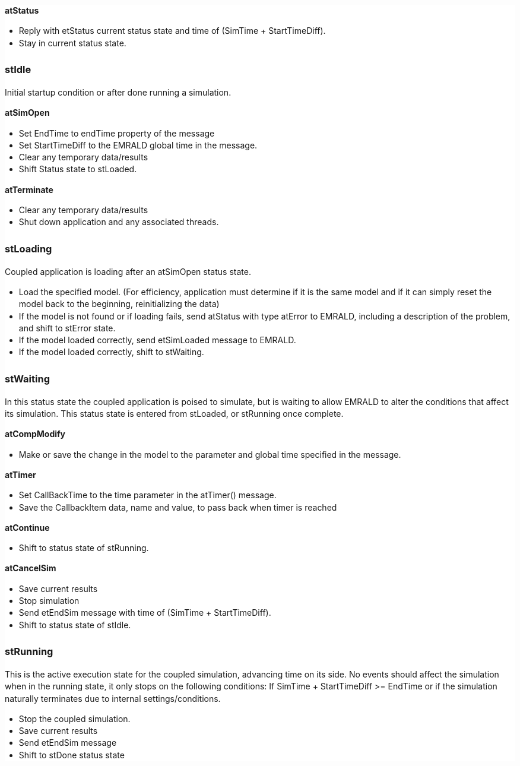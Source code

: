 **atStatus** 
* Reply with etStatus current status state and time of (SimTime + StartTimeDiff). 
* Stay in current status state.

### stIdle
Initial startup condition or after done running a simulation. 

**atSimOpen** 
* Set EndTime to endTime property of the message
* Set StartTimeDiff to the EMRALD global time in the message.
* Clear any temporary data/results
* Shift Status state to stLoaded.  

**atTerminate** 
* Clear any temporary data/results
* Shut down application and any associated threads.

### stLoading
Coupled application is loading after an atSimOpen status state.
* Load the specified model. (For efficiency, application must determine if it is the same model and if it can simply reset the model back to the beginning, reinitializing the data)
* If the model is not found or if loading fails, send atStatus with type atError to EMRALD, including a description of the problem, and shift to stError state. 
* If the model loaded correctly, send etSimLoaded message to EMRALD.
* If the model loaded correctly, shift to stWaiting.

### stWaiting
In this status state the coupled application is poised to simulate, but is waiting to allow EMRALD to alter the conditions that affect its simulation. This status state is entered from stLoaded, or stRunning once complete.

**atCompModify**
* Make or save the change in the model to the parameter and global time specified in the message.

**atTimer** 
* Set CallBackTime to the time parameter in the atTimer() message.
* Save the CallbackItem data, name and value, to pass back when timer is reached

**atContinue**
* Shift to status state of stRunning.

**atCancelSim**
* Save current results
* Stop simulation
* Send etEndSim message with time of (SimTime + StartTimeDiff).
* Shift to status state of stIdle.

### stRunning
This is the active execution state for the coupled simulation, advancing time on its side. No events should affect the simulation when in the running state, it only stops on the following conditions:
If SimTime + StartTimeDiff >= EndTime or if the simulation naturally terminates due to internal settings/conditions.
* Stop the coupled simulation.
* Save current results
* Send etEndSim message
* Shift to stDone status state
